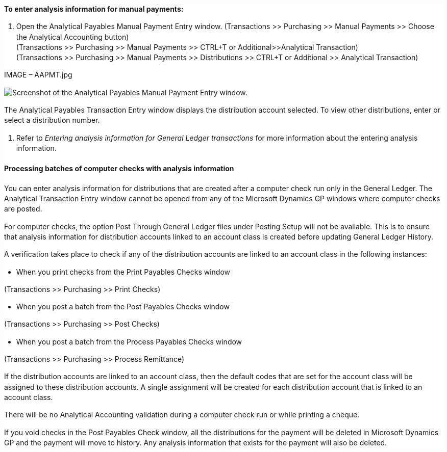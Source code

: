 **To enter analysis information for manual payments:**

1. Open the Analytical Payables Manual Payment Entry window. 
    (Transactions \>\> Purchasing \>\> Manual Payments \>\> Choose the
    Analytical Accounting button)  
    (Transactions \>\> Purchasing \>\> Manual Payments \>\> CTRL+T or
    Additional\>\>Analytical Transaction)  
    (Transactions \>\> Purchasing \>\> Manual Payments \>\> Distributions \>\>
    CTRL+T or Additional \>\> Analytical Transaction)

IMAGE – AAPMT.jpg

![Screenshot of the Analytical Payables Manual Payment Entry window.](media/AAPMT.jpg)

The Analytical Payables Transaction Entry window displays the distribution
account selected. To view other distributions, enter or select a
distribution number.

1. Refer to *Entering analysis information for General Ledger transactions* for
    more information about the entering analysis information.

#### Processing batches of computer checks with analysis information

You can enter analysis information for distributions that are created after
a computer check run only in the General Ledger. The Analytical Transaction
Entry window cannot be opened from any of the Microsoft Dynamics GP windows
where computer checks are posted.

For computer checks, the option Post Through General Ledger files under
Posting Setup will not be available. This is to ensure that analysis
information for distribution accounts linked to an account class is created
before updating General Ledger History.

A verification takes place to check if any of the distribution accounts are
linked to an account class in the following instances:

- When you print checks from the Print Payables Checks window

(Transactions \>\> Purchasing \>\> Print Checks)

- When you post a batch from the Post Payables Checks window

(Transactions \>\> Purchasing \>\> Post Checks)

- When you post a batch from the Process Payables Checks window

(Transactions \>\> Purchasing \>\> Process Remittance)

If the distribution accounts are linked to an account class, then the
default codes that are set for the account class will be assigned to these
distribution accounts. A single assignment will be created for each
distribution account that is linked to an account class.

There will be no Analytical Accounting validation during a computer check
run or while printing a cheque.

If you void checks in the Post Payables Check window, all the distributions
for the payment will be deleted in Microsoft Dynamics GP and the payment
will move to history. Any analysis information that exists for the payment
will also be deleted.
